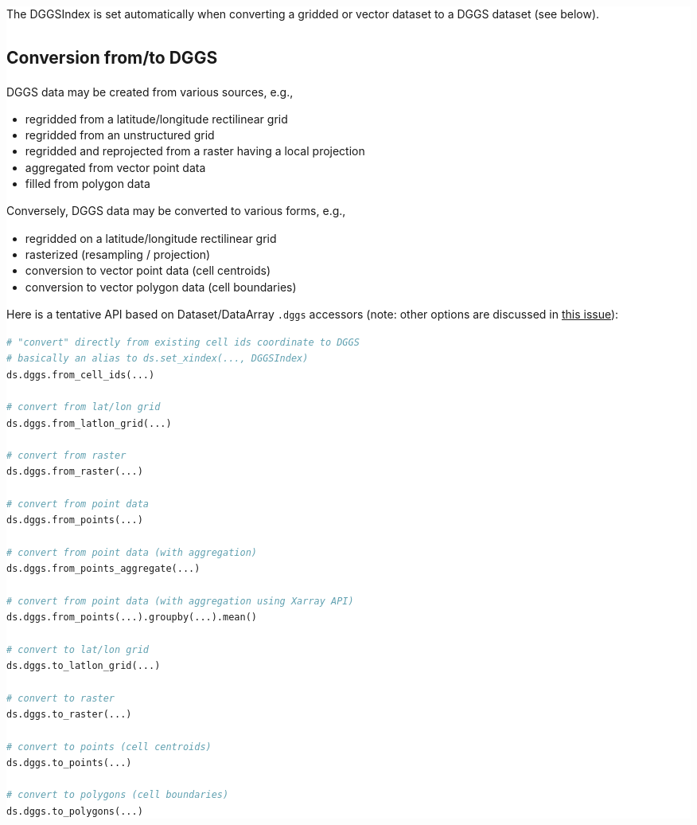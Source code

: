 The DGGSIndex is set automatically when converting a gridded or vector dataset to a DGGS dataset (see below).

## Conversion from/to DGGS

DGGS data may be created from various sources, e.g.,

- regridded from a latitude/longitude rectilinear grid
- regridded from an unstructured grid
- regridded and reprojected from a raster having a local projection
- aggregated from vector point data
- filled from polygon data

Conversely, DGGS data may be converted to various forms, e.g.,

- regridded on a latitude/longitude rectilinear grid
- rasterized (resampling / projection)
- conversion to vector point data (cell centroids)
- conversion to vector polygon data (cell boundaries)

Here is a tentative API based on Dataset/DataArray `.dggs` accessors (note: other options are discussed in [this issue](https://github.com/xarray-contrib/xdggs/issues/13)):

```python
# "convert" directly from existing cell ids coordinate to DGGS
# basically an alias to ds.set_xindex(..., DGGSIndex)
ds.dggs.from_cell_ids(...)

# convert from lat/lon grid
ds.dggs.from_latlon_grid(...)

# convert from raster
ds.dggs.from_raster(...)

# convert from point data
ds.dggs.from_points(...)

# convert from point data (with aggregation)
ds.dggs.from_points_aggregate(...)

# convert from point data (with aggregation using Xarray API)
ds.dggs.from_points(...).groupby(...).mean()

# convert to lat/lon grid
ds.dggs.to_latlon_grid(...)

# convert to raster
ds.dggs.to_raster(...)

# convert to points (cell centroids)
ds.dggs.to_points(...)

# convert to polygons (cell boundaries)
ds.dggs.to_polygons(...)
```
